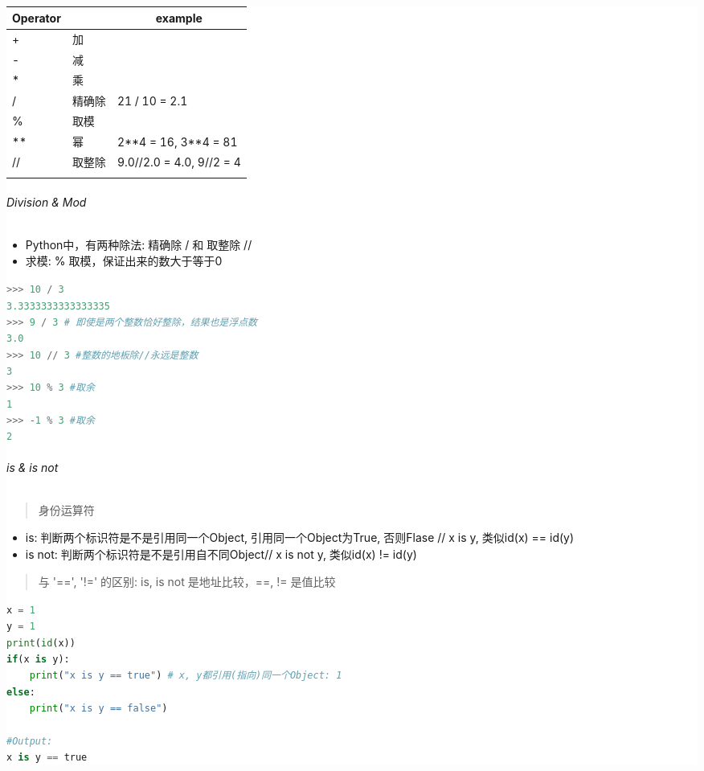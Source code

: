 





| Operator |      | example                    |
| -------- | ---- | -------------------------- |
| +        | 加    |                            |
| -        | 减    |                            |
| *        | 乘    |                            |
| /        | 精确除  | 21 / 10 = 2.1              |
| %        | 取模   |                            |
| **       | 幂    | 2\*\*4 = 16,   3\*\*4 = 81 |
| //       | 取整除  | 9.0//2.0 = 4.0,  9//2 = 4  |
|          |      |                            |







###### Division & Mod

-   Python中，有两种除法: 精确除   /    和   取整除   //
-   求模: % 取模，保证出来的数大于等于0

```python
>>> 10 / 3
3.3333333333333335
>>> 9 / 3 # 即使是两个整数恰好整除，结果也是浮点数
3.0
>>> 10 // 3 #整数的地板除//永远是整数
3
>>> 10 % 3 #取余
1
>>> -1 % 3 #取余
2
```



###### is & is not

>   身份运算符

-   is: 判断两个标识符是不是引用同一个Object, 引用同一个Object为True, 否则Flase // x is y, 类似id(x) == id(y)
-   is not: 判断两个标识符是不是引用自不同Object// x is not y, 类似id(x) != id(y)


>   与 '\=\=', '!\=' 的区别: is, is not 是地址比较，\=\=, !\= 是值比较

```python
x = 1
y = 1
print(id(x))
if(x is y):
    print("x is y == true") # x, y都引用(指向)同一个Object: 1 
else:
    print("x is y == false")
    
#Output:
x is y == true
```
